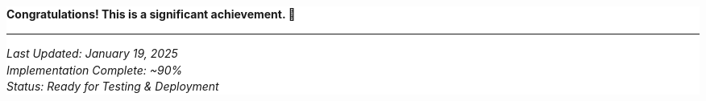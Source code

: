 **Congratulations! This is a significant achievement. 🎉**

---

*Last Updated: January 19, 2025*  
*Implementation Complete: ~90%*  
*Status: Ready for Testing & Deployment*


